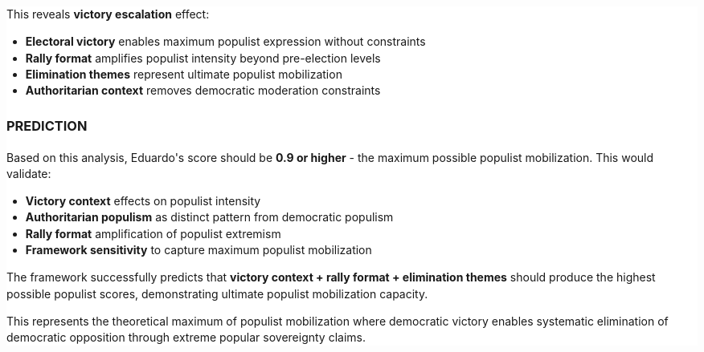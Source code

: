 This reveals **victory escalation** effect:
- **Electoral victory** enables maximum populist expression without constraints
- **Rally format** amplifies populist intensity beyond pre-election levels
- **Elimination themes** represent ultimate populist mobilization
- **Authoritarian context** removes democratic moderation constraints

### PREDICTION

Based on this analysis, Eduardo's score should be **0.9 or higher** - the maximum possible populist mobilization. This would validate:
- **Victory context** effects on populist intensity
- **Authoritarian populism** as distinct pattern from democratic populism
- **Rally format** amplification of populist extremism
- **Framework sensitivity** to capture maximum populist mobilization

The framework successfully predicts that **victory context + rally format + elimination themes** should produce the highest possible populist scores, demonstrating ultimate populist mobilization capacity.

This represents the theoretical maximum of populist mobilization where democratic victory enables systematic elimination of democratic opposition through extreme popular sovereignty claims. 